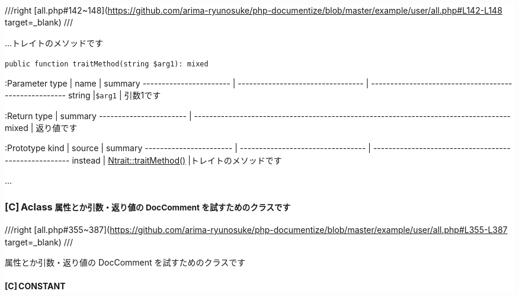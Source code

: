 ///right
[all.php#142~148](https://github.com/arima-ryunosuke/php-documentize/blob/master/example/user/all.php#L142-L148 target=_blank)
///

...トレイトのメソッドです
```php:Definitation
public function traitMethod(string $arg1): mixed
```


:Parameter
type | name | summary
----------------------- | --------------------------------- | -----------------------------------------------------
​string | ​`$arg1` | ​<span class="summary">引数1です</span>

:Return
type | summary
----------------------- | -----------------------------------------------------------------------------------
​mixed | ​<span class="summary">返り値です</span>


:Prototype
kind | source | summary
----------------------- | --------------------------------- | -----------------------------------------------------
​instead | ​[Ntrait::traitMethod()](NS.md#NS-Ntrait%3A%3AtraitMethod%28%29 "NS\Ntrait::traitMethod()") | ​<span class="summary">トレイトのメソッドです</span>


...


### <a id='NS-Aclass' class='anchor'></a><div data-attribute='#[NS\Attribute, NS\Attribute(1, target: &quot;class&quot;)]'></div>[C] Aclass <small><span class="summary">属性とか引数・返り値の DocComment を試すためのクラスです</span></small>

///right
[all.php#355~387](https://github.com/arima-ryunosuke/php-documentize/blob/master/example/user/all.php#L355-L387 target=_blank)
///

<div class="description">

属性とか引数・返り値の DocComment を試すためのクラスです

</div>






#### <a id='NS-Aclass::CONSTANT' class='anchor'></a><div data-attribute='#[NS\Attribute, NS\Attribute(2, target: &quot;constant&quot;)]'></div>[C] CONSTANT <small><span class="summary"></span></small>
